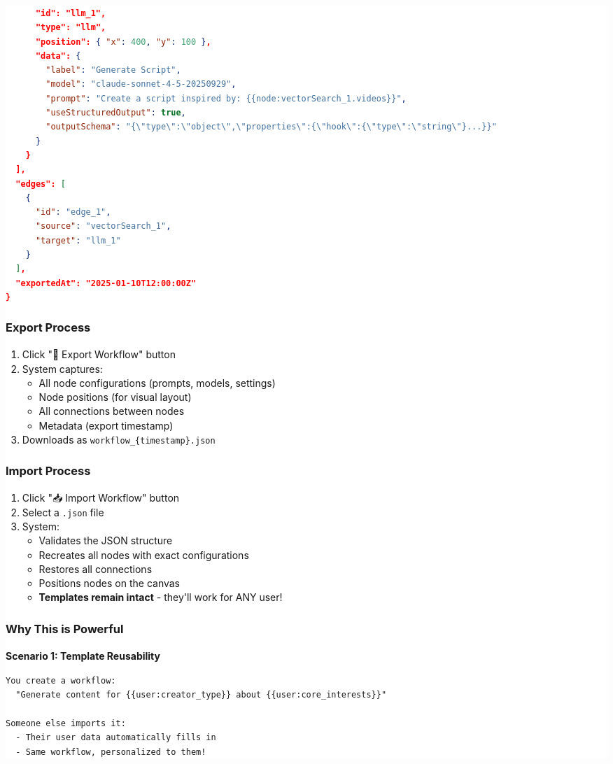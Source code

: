 ```json
      "id": "llm_1",
      "type": "llm",
      "position": { "x": 400, "y": 100 },
      "data": {
        "label": "Generate Script",
        "model": "claude-sonnet-4-5-20250929",
        "prompt": "Create a script inspired by: {{node:vectorSearch_1.videos}}",
        "useStructuredOutput": true,
        "outputSchema": "{\"type\":\"object\",\"properties\":{\"hook\":{\"type\":\"string\"}...}}"
      }
    }
  ],
  "edges": [
    {
      "id": "edge_1",
      "source": "vectorSearch_1",
      "target": "llm_1"
    }
  ],
  "exportedAt": "2025-01-10T12:00:00Z"
}
```

### Export Process

1. Click "💾 Export Workflow" button
2. System captures:
   - All node configurations (prompts, models, settings)
   - Node positions (for visual layout)
   - All connections between nodes
   - Metadata (export timestamp)
3. Downloads as `workflow_{timestamp}.json`

### Import Process

1. Click "📥 Import Workflow" button
2. Select a `.json` file
3. System:
   - Validates the JSON structure
   - Recreates all nodes with exact configurations
   - Restores all connections
   - Positions nodes on the canvas
   - **Templates remain intact** - they'll work for ANY user!

### Why This is Powerful

**Scenario 1: Template Reusability**

```
You create a workflow:
  "Generate content for {{user:creator_type}} about {{user:core_interests}}"

Someone else imports it:
  - Their user data automatically fills in
  - Same workflow, personalized to them!
```
